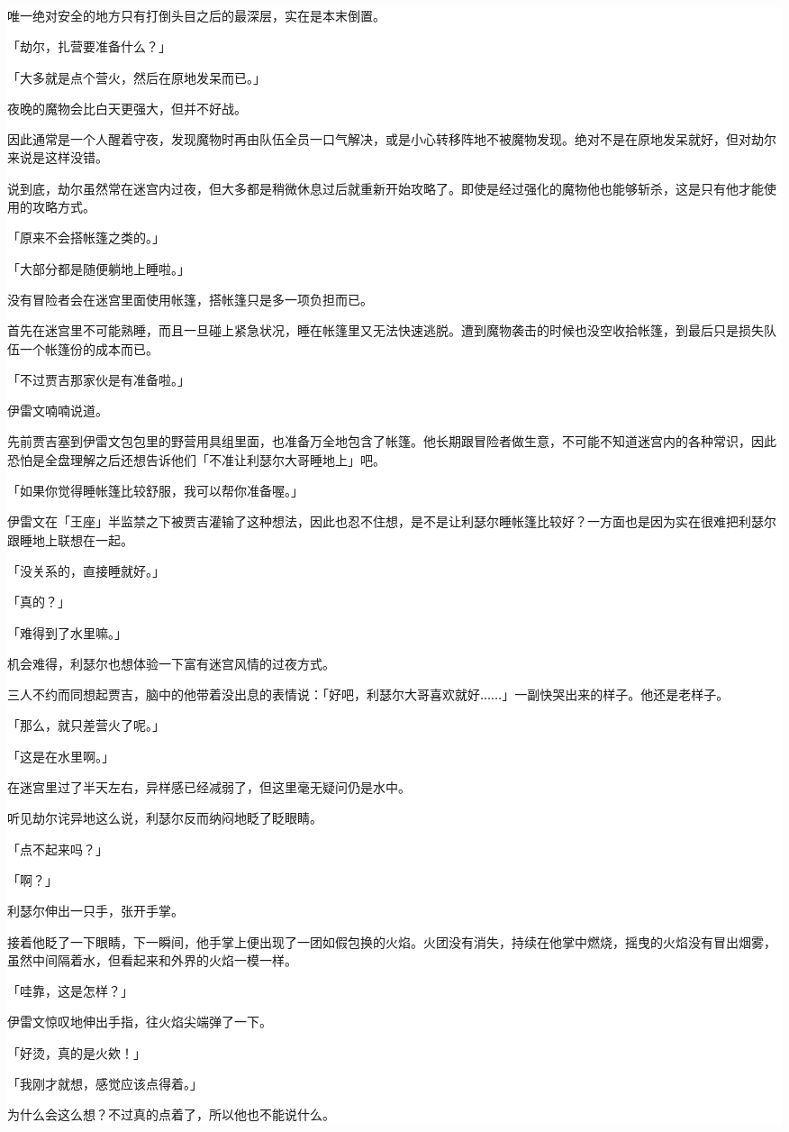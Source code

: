 唯一绝对安全的地方只有打倒头目之后的最深层，实在是本末倒置。

「劫尔，扎营要准备什么？」

「大多就是点个营火，然后在原地发呆而已。」

夜晚的魔物会比白天更强大，但并不好战。

因此通常是一个人醒着守夜，发现魔物时再由队伍全员一口气解决，或是小心转移阵地不被魔物发现。绝对不是在原地发呆就好，但对劫尔来说是这样没错。

说到底，劫尔虽然常在迷宫内过夜，但大多都是稍微休息过后就重新开始攻略了。即使是经过强化的魔物他也能够斩杀，这是只有他才能使用的攻略方式。

「原来不会搭帐篷之类的。」

「大部分都是随便躺地上睡啦。」

没有冒险者会在迷宫里面使用帐篷，搭帐篷只是多一项负担而已。

首先在迷宫里不可能熟睡，而且一旦碰上紧急状况，睡在帐篷里又无法快速逃脱。遭到魔物袭击的时候也没空收拾帐篷，到最后只是损失队伍一个帐篷份的成本而已。

「不过贾吉那家伙是有准备啦。」

伊雷文喃喃说道。

先前贾吉塞到伊雷文包包里的野营用具组里面，也准备万全地包含了帐篷。他长期跟冒险者做生意，不可能不知道迷宫内的各种常识，因此恐怕是全盘理解之后还想告诉他们「不准让利瑟尔大哥睡地上」吧。

「如果你觉得睡帐篷比较舒服，我可以帮你准备喔。」

伊雷文在「王座」半监禁之下被贾吉灌输了这种想法，因此也忍不住想，是不是让利瑟尔睡帐篷比较好？一方面也是因为实在很难把利瑟尔跟睡地上联想在一起。

「没关系的，直接睡就好。」

「真的？」

「难得到了水里嘛。」

机会难得，利瑟尔也想体验一下富有迷宫风情的过夜方式。

三人不约而同想起贾吉，脑中的他带着没出息的表情说：「好吧，利瑟尔大哥喜欢就好……」一副快哭出来的样子。他还是老样子。

「那么，就只差营火了呢。」

「这是在水里啊。」

在迷宫里过了半天左右，异样感已经减弱了，但这里毫无疑问仍是水中。

听见劫尔诧异地这么说，利瑟尔反而纳闷地眨了眨眼睛。

「点不起来吗？」

「啊？」

利瑟尔伸出一只手，张开手掌。

接着他眨了一下眼睛，下一瞬间，他手掌上便出现了一团如假包换的火焰。火团没有消失，持续在他掌中燃烧，摇曳的火焰没有冒出烟雾，虽然中间隔着水，但看起来和外界的火焰一模一样。

「哇靠，这是怎样？」

伊雷文惊叹地伸出手指，往火焰尖端弹了一下。

「好烫，真的是火欸！」

「我刚才就想，感觉应该点得着。」

为什么会这么想？不过真的点着了，所以他也不能说什么。
